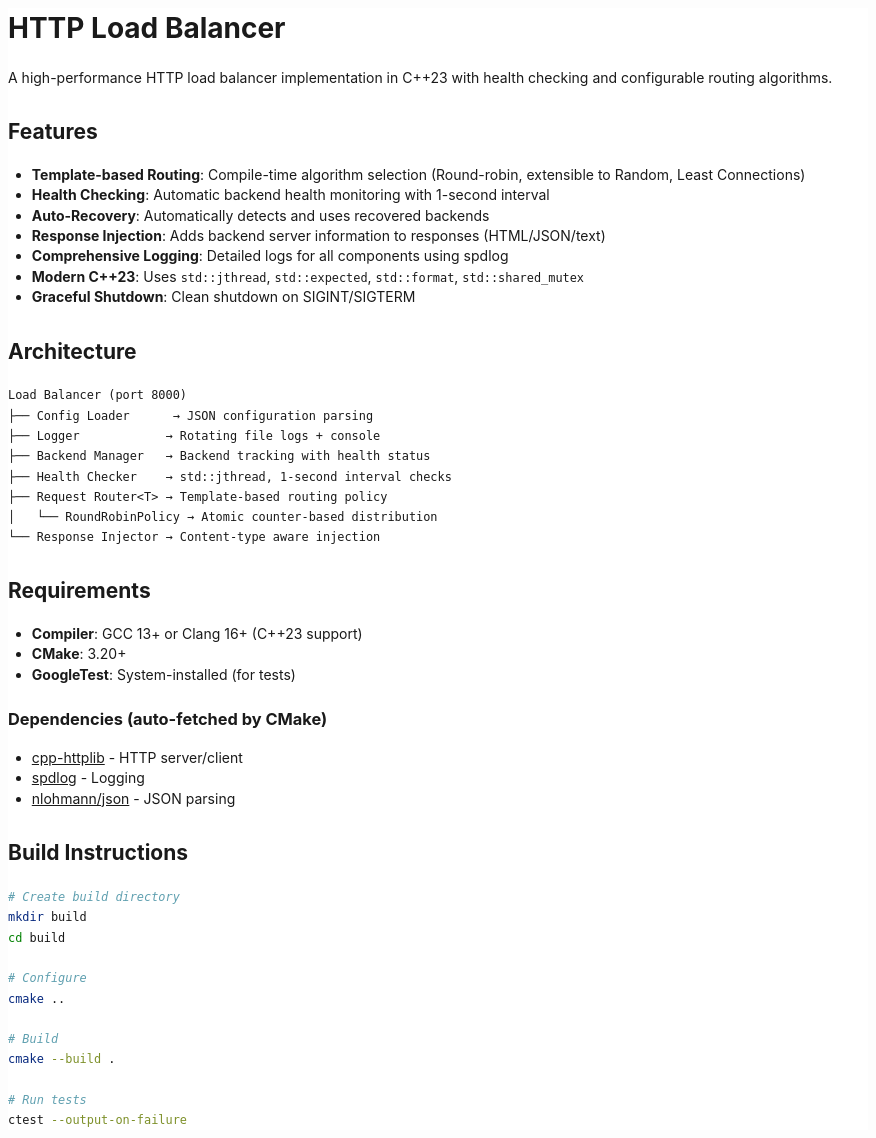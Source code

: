 # HTTP Load Balancer

A high-performance HTTP load balancer implementation in C++23 with health checking and configurable routing algorithms.

## Features

- **Template-based Routing**: Compile-time algorithm selection (Round-robin, extensible to Random, Least Connections)
- **Health Checking**: Automatic backend health monitoring with 1-second interval
- **Auto-Recovery**: Automatically detects and uses recovered backends
- **Response Injection**: Adds backend server information to responses (HTML/JSON/text)
- **Comprehensive Logging**: Detailed logs for all components using spdlog
- **Modern C++23**: Uses `std::jthread`, `std::expected`, `std::format`, `std::shared_mutex`
- **Graceful Shutdown**: Clean shutdown on SIGINT/SIGTERM

## Architecture

```
Load Balancer (port 8000)
├── Config Loader      → JSON configuration parsing
├── Logger            → Rotating file logs + console
├── Backend Manager   → Backend tracking with health status
├── Health Checker    → std::jthread, 1-second interval checks
├── Request Router<T> → Template-based routing policy
│   └── RoundRobinPolicy → Atomic counter-based distribution
└── Response Injector → Content-type aware injection
```

## Requirements

- **Compiler**: GCC 13+ or Clang 16+ (C++23 support)
- **CMake**: 3.20+
- **GoogleTest**: System-installed (for tests)

### Dependencies (auto-fetched by CMake)

- [cpp-httplib](https://github.com/yhirose/cpp-httplib) - HTTP server/client
- [spdlog](https://github.com/gabime/spdlog) - Logging
- [nlohmann/json](https://github.com/nlohmann/json) - JSON parsing

## Build Instructions

```bash
# Create build directory
mkdir build
cd build

# Configure
cmake ..

# Build
cmake --build .

# Run tests
ctest --output-on-failure
```
